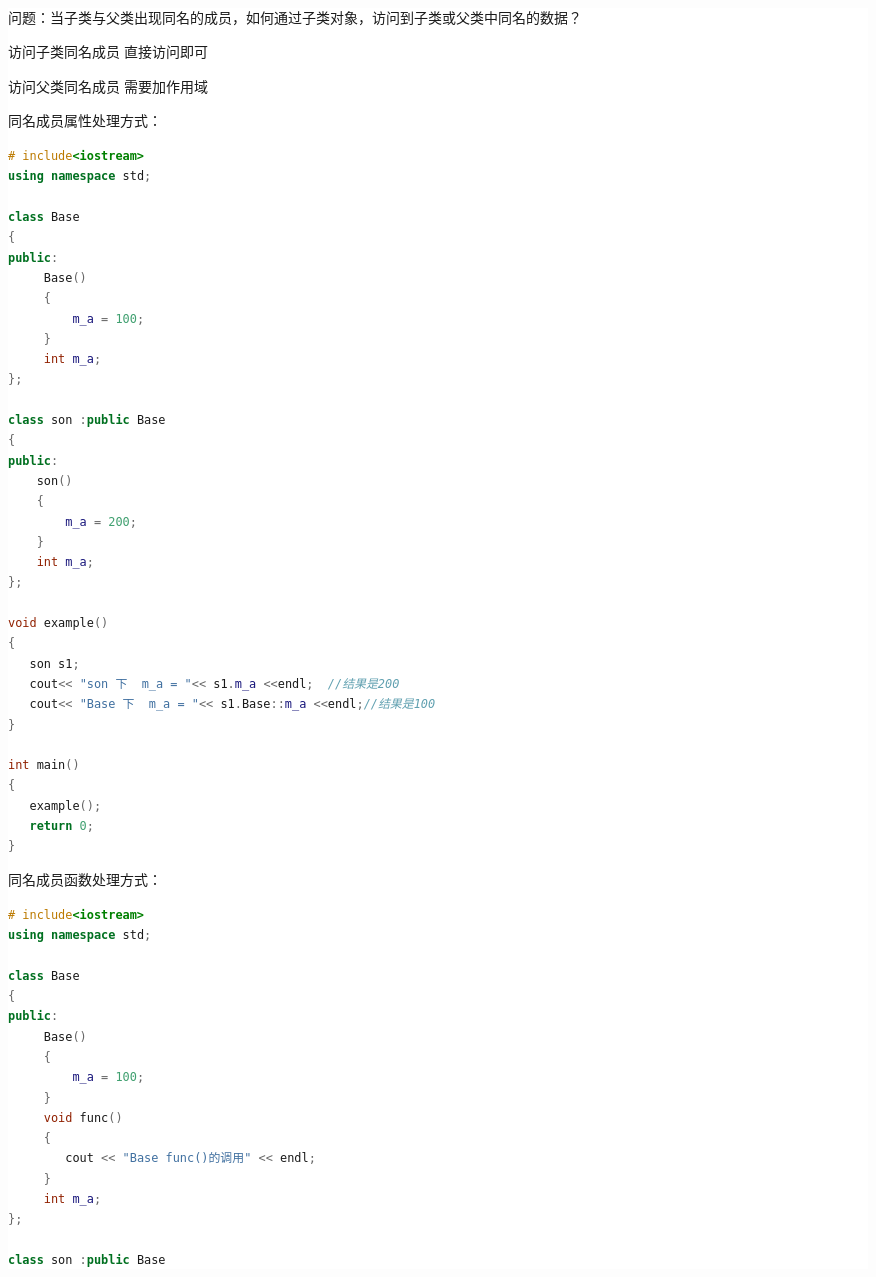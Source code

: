 问题：当子类与父类出现同名的成员，如何通过子类对象，访问到子类或父类中同名的数据？

访问子类同名成员  直接访问即可

访问父类同名成员  需要加作用域

同名成员属性处理方式：

```C++
# include<iostream>
using namespace std;

class Base
{
public:
     Base()
     {
         m_a = 100;
     }
     int m_a;
};

class son :public Base
{
public:
    son()
    {
        m_a = 200;
    }
    int m_a;
};

void example()
{
   son s1;
   cout<< "son 下  m_a = "<< s1.m_a <<endl;  //结果是200
   cout<< "Base 下  m_a = "<< s1.Base::m_a <<endl;//结果是100
}

int main()
{
   example();
   return 0;
}
```

同名成员函数处理方式：

```C++
# include<iostream>
using namespace std;

class Base
{
public:
     Base()
     {
         m_a = 100;
     }
     void func()
     {
        cout << "Base func()的调用" << endl;
     }
     int m_a;
};

class son :public Base
```